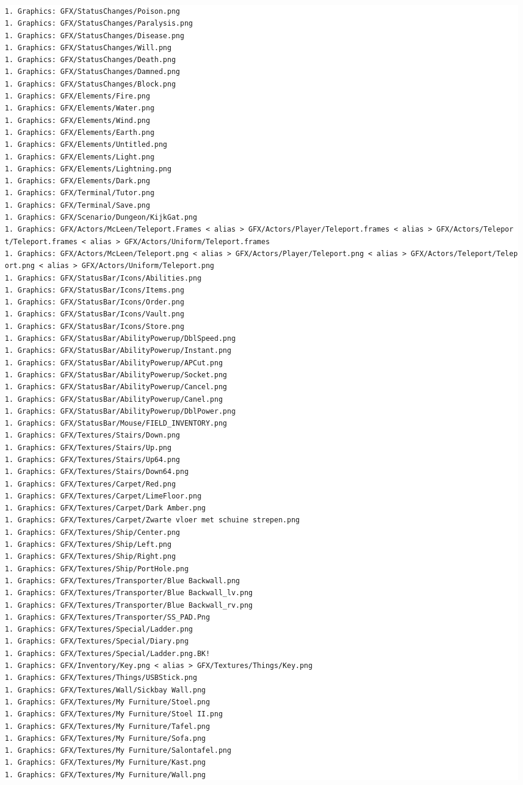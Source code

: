     1. Graphics: GFX/StatusChanges/Poison.png
    1. Graphics: GFX/StatusChanges/Paralysis.png
    1. Graphics: GFX/StatusChanges/Disease.png
    1. Graphics: GFX/StatusChanges/Will.png
    1. Graphics: GFX/StatusChanges/Death.png
    1. Graphics: GFX/StatusChanges/Damned.png
    1. Graphics: GFX/StatusChanges/Block.png
    1. Graphics: GFX/Elements/Fire.png
    1. Graphics: GFX/Elements/Water.png
    1. Graphics: GFX/Elements/Wind.png
    1. Graphics: GFX/Elements/Earth.png
    1. Graphics: GFX/Elements/Untitled.png
    1. Graphics: GFX/Elements/Light.png
    1. Graphics: GFX/Elements/Lightning.png
    1. Graphics: GFX/Elements/Dark.png
    1. Graphics: GFX/Terminal/Tutor.png
    1. Graphics: GFX/Terminal/Save.png
    1. Graphics: GFX/Scenario/Dungeon/KijkGat.png
    1. Graphics: GFX/Actors/McLeen/Teleport.Frames < alias > GFX/Actors/Player/Teleport.frames < alias > GFX/Actors/Teleport/Teleport.frames < alias > GFX/Actors/Uniform/Teleport.frames
    1. Graphics: GFX/Actors/McLeen/Teleport.png < alias > GFX/Actors/Player/Teleport.png < alias > GFX/Actors/Teleport/Teleport.png < alias > GFX/Actors/Uniform/Teleport.png
    1. Graphics: GFX/StatusBar/Icons/Abilities.png
    1. Graphics: GFX/StatusBar/Icons/Items.png
    1. Graphics: GFX/StatusBar/Icons/Order.png
    1. Graphics: GFX/StatusBar/Icons/Vault.png
    1. Graphics: GFX/StatusBar/Icons/Store.png
    1. Graphics: GFX/StatusBar/AbilityPowerup/DblSpeed.png
    1. Graphics: GFX/StatusBar/AbilityPowerup/Instant.png
    1. Graphics: GFX/StatusBar/AbilityPowerup/APCut.png
    1. Graphics: GFX/StatusBar/AbilityPowerup/Socket.png
    1. Graphics: GFX/StatusBar/AbilityPowerup/Cancel.png
    1. Graphics: GFX/StatusBar/AbilityPowerup/Canel.png
    1. Graphics: GFX/StatusBar/AbilityPowerup/DblPower.png
    1. Graphics: GFX/StatusBar/Mouse/FIELD_INVENTORY.png
    1. Graphics: GFX/Textures/Stairs/Down.png
    1. Graphics: GFX/Textures/Stairs/Up.png
    1. Graphics: GFX/Textures/Stairs/Up64.png
    1. Graphics: GFX/Textures/Stairs/Down64.png
    1. Graphics: GFX/Textures/Carpet/Red.png
    1. Graphics: GFX/Textures/Carpet/LimeFloor.png
    1. Graphics: GFX/Textures/Carpet/Dark Amber.png
    1. Graphics: GFX/Textures/Carpet/Zwarte vloer met schuine strepen.png
    1. Graphics: GFX/Textures/Ship/Center.png
    1. Graphics: GFX/Textures/Ship/Left.png
    1. Graphics: GFX/Textures/Ship/Right.png
    1. Graphics: GFX/Textures/Ship/PortHole.png
    1. Graphics: GFX/Textures/Transporter/Blue Backwall.png
    1. Graphics: GFX/Textures/Transporter/Blue Backwall_lv.png
    1. Graphics: GFX/Textures/Transporter/Blue Backwall_rv.png
    1. Graphics: GFX/Textures/Transporter/SS_PAD.Png
    1. Graphics: GFX/Textures/Special/Ladder.png
    1. Graphics: GFX/Textures/Special/Diary.png
    1. Graphics: GFX/Textures/Special/Ladder.png.BK!
    1. Graphics: GFX/Inventory/Key.png < alias > GFX/Textures/Things/Key.png
    1. Graphics: GFX/Textures/Things/USBStick.png
    1. Graphics: GFX/Textures/Wall/Sickbay Wall.png
    1. Graphics: GFX/Textures/My Furniture/Stoel.png
    1. Graphics: GFX/Textures/My Furniture/Stoel II.png
    1. Graphics: GFX/Textures/My Furniture/Tafel.png
    1. Graphics: GFX/Textures/My Furniture/Sofa.png
    1. Graphics: GFX/Textures/My Furniture/Salontafel.png
    1. Graphics: GFX/Textures/My Furniture/Kast.png
    1. Graphics: GFX/Textures/My Furniture/Wall.png